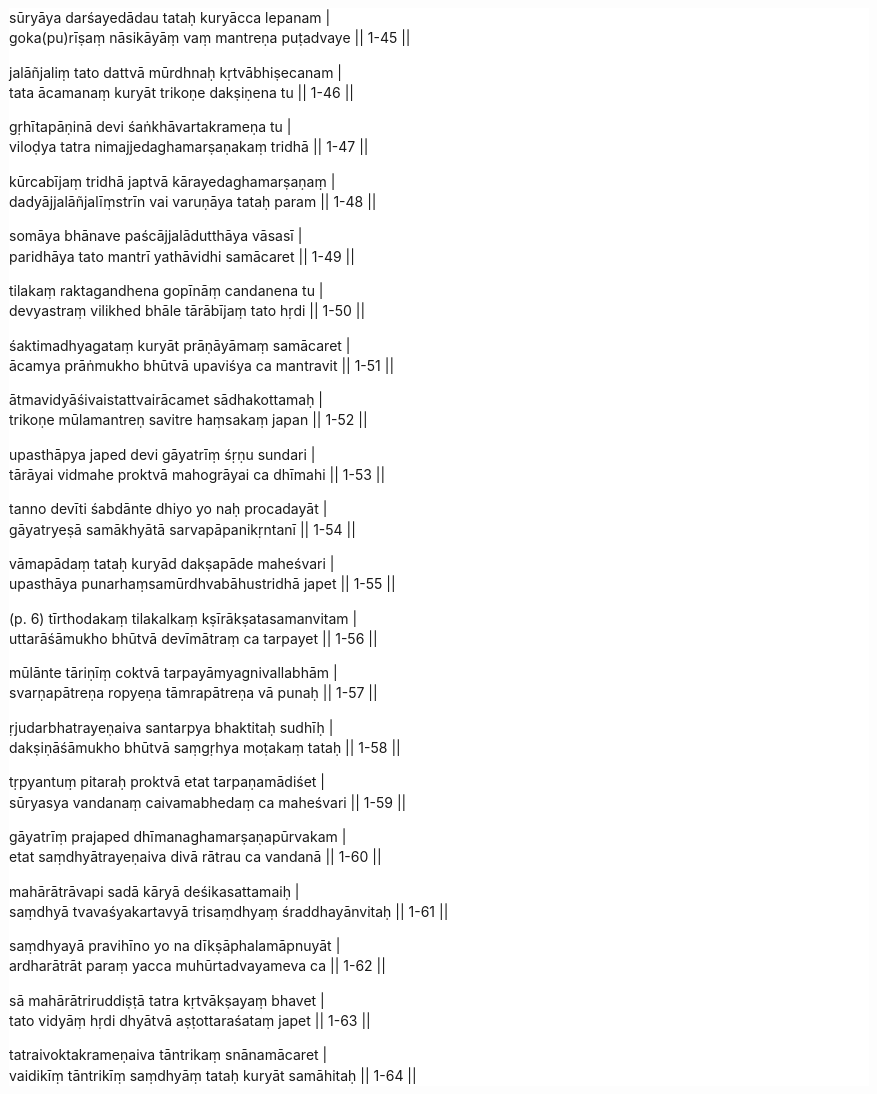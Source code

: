 sūryāya darśayedādau tataḥ kuryācca lepanam |  
goka(pu)rīṣaṃ nāsikāyāṃ vaṃ mantreṇa puṭadvaye || 1-45 ||  
  
jalāñjaliṃ tato dattvā mūrdhnaḥ kṛtvābhiṣecanam |  
tata ācamanaṃ kuryāt trikoṇe dakṣiṇena tu || 1-46 ||  
  
gṛhītapāṇinā devi śaṅkhāvartakrameṇa tu |  
viloḍya tatra nimajjedaghamarṣaṇakaṃ tridhā || 1-47 ||  
  
kūrcabījaṃ tridhā japtvā kārayedaghamarṣaṇaṃ |  
dadyājjalāñjalīṃstrīn vai varuṇāya tataḥ param || 1-48 ||  
  
somāya bhānave paścājjalādutthāya vāsasī |  
paridhāya tato mantrī yathāvidhi samācaret || 1-49 ||  
  
tilakaṃ raktagandhena gopīnāṃ candanena tu |  
devyastraṃ vilikhed bhāle tārābījaṃ tato hṛdi || 1-50 ||  
  
śaktimadhyagataṃ kuryāt prāṇāyāmaṃ samācaret |  
ācamya prāṅmukho bhūtvā upaviśya ca mantravit || 1-51 ||  
  
ātmavidyāśivaistattvairācamet sādhakottamaḥ |  
trikoṇe mūlamantreṇ savitre haṃsakaṃ japan || 1-52 ||  
  
upasthāpya japed devi gāyatrīṃ śṛṇu sundari |  
tārāyai vidmahe proktvā mahogrāyai ca dhīmahi || 1-53 ||  
  
tanno devīti śabdānte dhiyo yo naḥ procadayāt |  
gāyatryeṣā samākhyātā sarvapāpanikṛntanī || 1-54 ||  
  
vāmapādaṃ tataḥ kuryād dakṣapāde maheśvari |  
upasthāya punarhaṃsamūrdhvabāhustridhā japet || 1-55 ||  
  
(p. 6) tīrthodakaṃ tilakalkaṃ kṣīrākṣatasamanvitam |  
uttarāśāmukho bhūtvā devīmātraṃ ca tarpayet || 1-56 ||  
  
mūlānte tāriṇīṃ coktvā tarpayāmyagnivallabhām |  
svarṇapātreṇa ropyeṇa tāmrapātreṇa vā punaḥ || 1-57 ||  
  
ṛjudarbhatrayeṇaiva santarpya bhaktitaḥ sudhīḥ |  
dakṣiṇāśāmukho bhūtvā saṃgṛhya moṭakaṃ tataḥ || 1-58 ||  
  
tṛpyantuṃ pitaraḥ proktvā etat tarpaṇamādiśet |  
sūryasya vandanaṃ caivamabhedaṃ ca maheśvari || 1-59 ||  
  
gāyatrīṃ prajaped dhīmanaghamarṣaṇapūrvakam |  
etat saṃdhyātrayeṇaiva divā rātrau ca vandanā || 1-60 ||  
  
mahārātrāvapi sadā kāryā deśikasattamaiḥ |  
saṃdhyā tvavaśyakartavyā trisaṃdhyaṃ śraddhayānvitaḥ || 1-61 ||  
  
saṃdhyayā pravihīno yo na dīkṣāphalamāpnuyāt |  
ardharātrāt paraṃ yacca muhūrtadvayameva ca || 1-62 ||  
  
sā mahārātriruddiṣṭā tatra kṛtvākṣayaṃ bhavet |  
tato vidyāṃ hṛdi dhyātvā aṣṭottaraśataṃ japet || 1-63 ||  
  
tatraivoktakrameṇaiva tāntrikaṃ snānamācaret |  
vaidikīṃ tāntrikīṃ saṃdhyāṃ tataḥ kuryāt samāhitaḥ || 1-64 ||  
  
